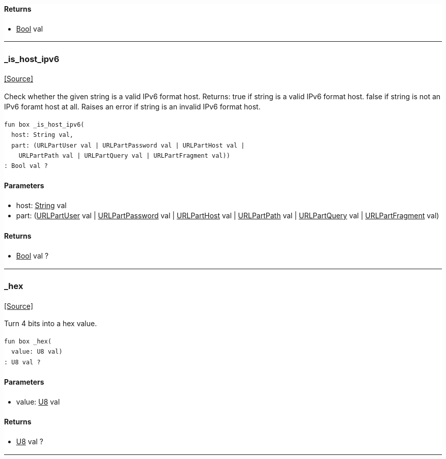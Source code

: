 #### Returns

* [Bool](builtin-Bool.md) val

---

### _is_host_ipv6
<span class="source-link">[[Source]](src/http/url_encode.md#L219)</span>


Check whether the given string is a valid IPv6 format host.
Returns:
  true if string is a valid IPv6 format host.
  false if string is not an IPv6 foramt host at all.
  Raises an error if string is an invalid IPv6 format host.


```pony
fun box _is_host_ipv6(
  host: String val,
  part: (URLPartUser val | URLPartPassword val | URLPartHost val | 
    URLPartPath val | URLPartQuery val | URLPartFragment val))
: Bool val ?
```
#### Parameters

*   host: [String](builtin-String.md) val
*   part: ([URLPartUser](http-URLPartUser.md) val | [URLPartPassword](http-URLPartPassword.md) val | [URLPartHost](http-URLPartHost.md) val | 
    [URLPartPath](http-URLPartPath.md) val | [URLPartQuery](http-URLPartQuery.md) val | [URLPartFragment](http-URLPartFragment.md) val)

#### Returns

* [Bool](builtin-Bool.md) val ?

---

### _hex
<span class="source-link">[[Source]](src/http/url_encode.md#L257)</span>


Turn 4 bits into a hex value.


```pony
fun box _hex(
  value: U8 val)
: U8 val ?
```
#### Parameters

*   value: [U8](builtin-U8.md) val

#### Returns

* [U8](builtin-U8.md) val ?

---